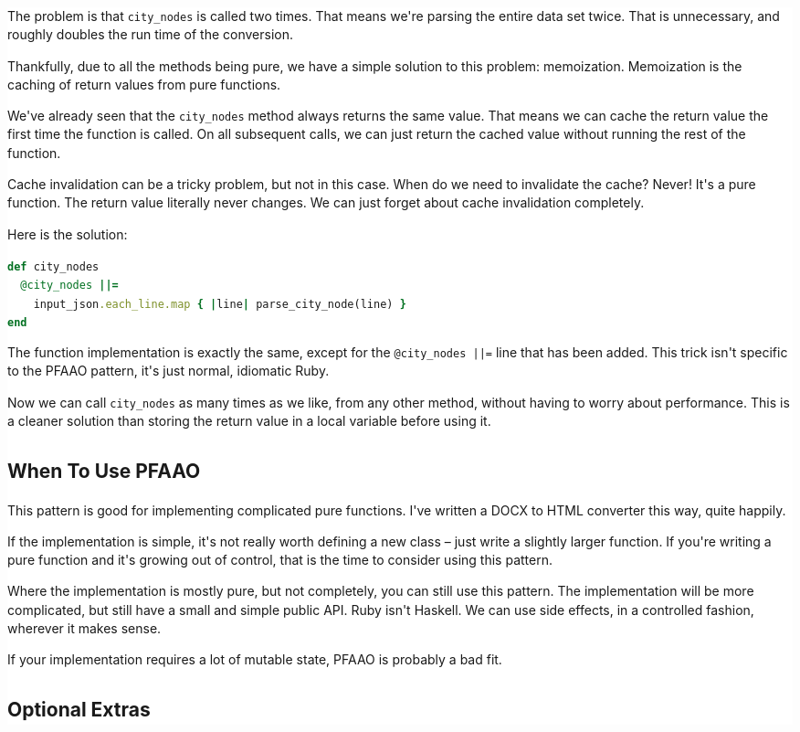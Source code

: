 The problem is that `city_nodes` is called two times.
That means we're parsing the entire data set twice.
That is unnecessary, and roughly doubles the run time of the conversion.

Thankfully, due to all the methods being pure, we have a simple solution to this problem: memoization.
Memoization is the caching of return values from pure functions.

We've already seen that the `city_nodes` method always returns the same value.
That means we can cache the return value the first time the function is called.
On all subsequent calls, we can just return the cached value without running the rest of the function.

Cache invalidation can be a tricky problem, but not in this case.
When do we need to invalidate the cache?
Never!
It's a pure function.
The return value literally never changes.
We can just forget about cache invalidation completely.

Here is the solution:

```ruby
def city_nodes
  @city_nodes ||=
    input_json.each_line.map { |line| parse_city_node(line) }
end
```

The function implementation is exactly the same, except for the `@city_nodes ||=` line that has been added.
This trick isn't specific to the PFAAO pattern, it's just normal, idiomatic Ruby.

Now we can call `city_nodes` as many times as we like, from any other method, without having to worry about performance.
This is a cleaner solution than storing the return value in a local variable before using it.


When To Use PFAAO
-----------------

This pattern is good for implementing complicated pure functions.
I've written a DOCX to HTML converter this way, quite happily.

If the implementation is simple, it's not really worth defining a new class &ndash; just write a slightly larger function.
If you're writing a pure function and it's growing out of control, that is the time to consider using this pattern.

Where the implementation is mostly pure, but not completely, you can still use this pattern.
The implementation will be more complicated, but still have a small and simple public API.
Ruby isn't Haskell.
We can use side effects, in a controlled fashion, wherever it makes sense.

If your implementation requires a lot of mutable state, PFAAO is probably a bad fit.


Optional Extras
---------------

